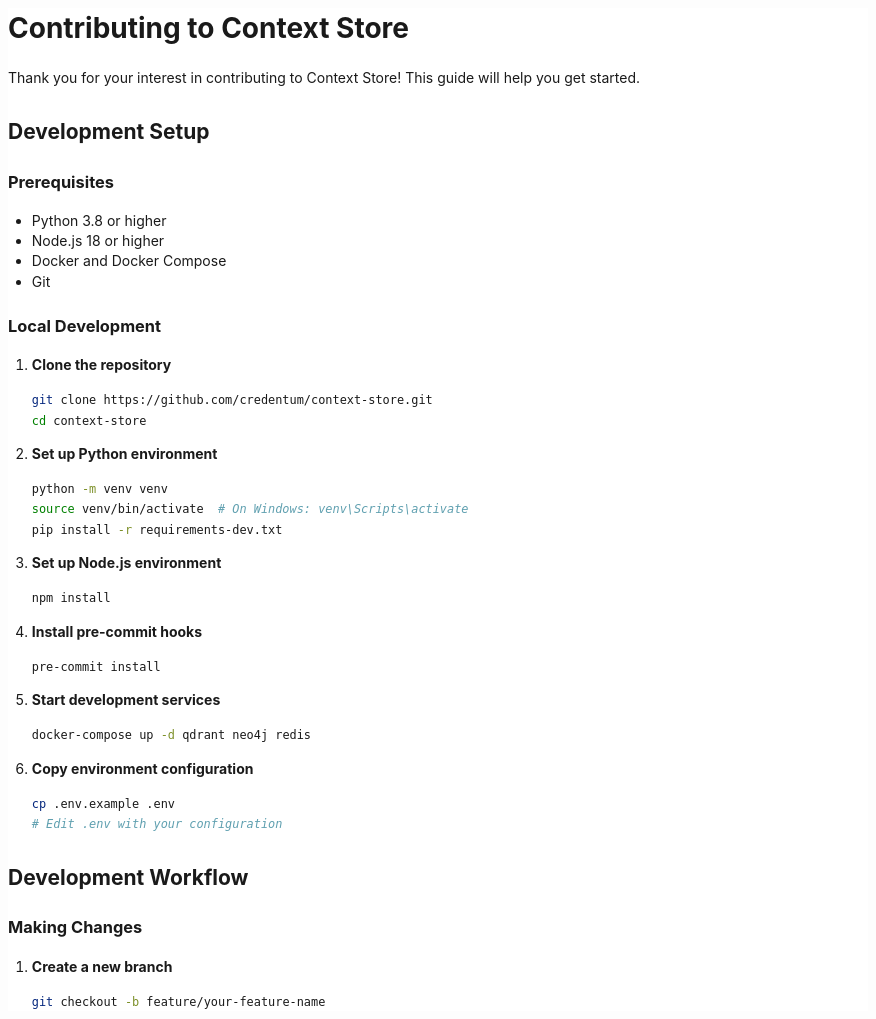 # Contributing to Context Store

Thank you for your interest in contributing to Context Store! This guide will help you get started.

## Development Setup

### Prerequisites

- Python 3.8 or higher
- Node.js 18 or higher
- Docker and Docker Compose
- Git

### Local Development

1. **Clone the repository**
   ```bash
   git clone https://github.com/credentum/context-store.git
   cd context-store
   ```

2. **Set up Python environment**
   ```bash
   python -m venv venv
   source venv/bin/activate  # On Windows: venv\Scripts\activate
   pip install -r requirements-dev.txt
   ```

3. **Set up Node.js environment**
   ```bash
   npm install
   ```

4. **Install pre-commit hooks**
   ```bash
   pre-commit install
   ```

5. **Start development services**
   ```bash
   docker-compose up -d qdrant neo4j redis
   ```

6. **Copy environment configuration**
   ```bash
   cp .env.example .env
   # Edit .env with your configuration
   ```

## Development Workflow

### Making Changes

1. **Create a new branch**
   ```bash
   git checkout -b feature/your-feature-name
   ```
